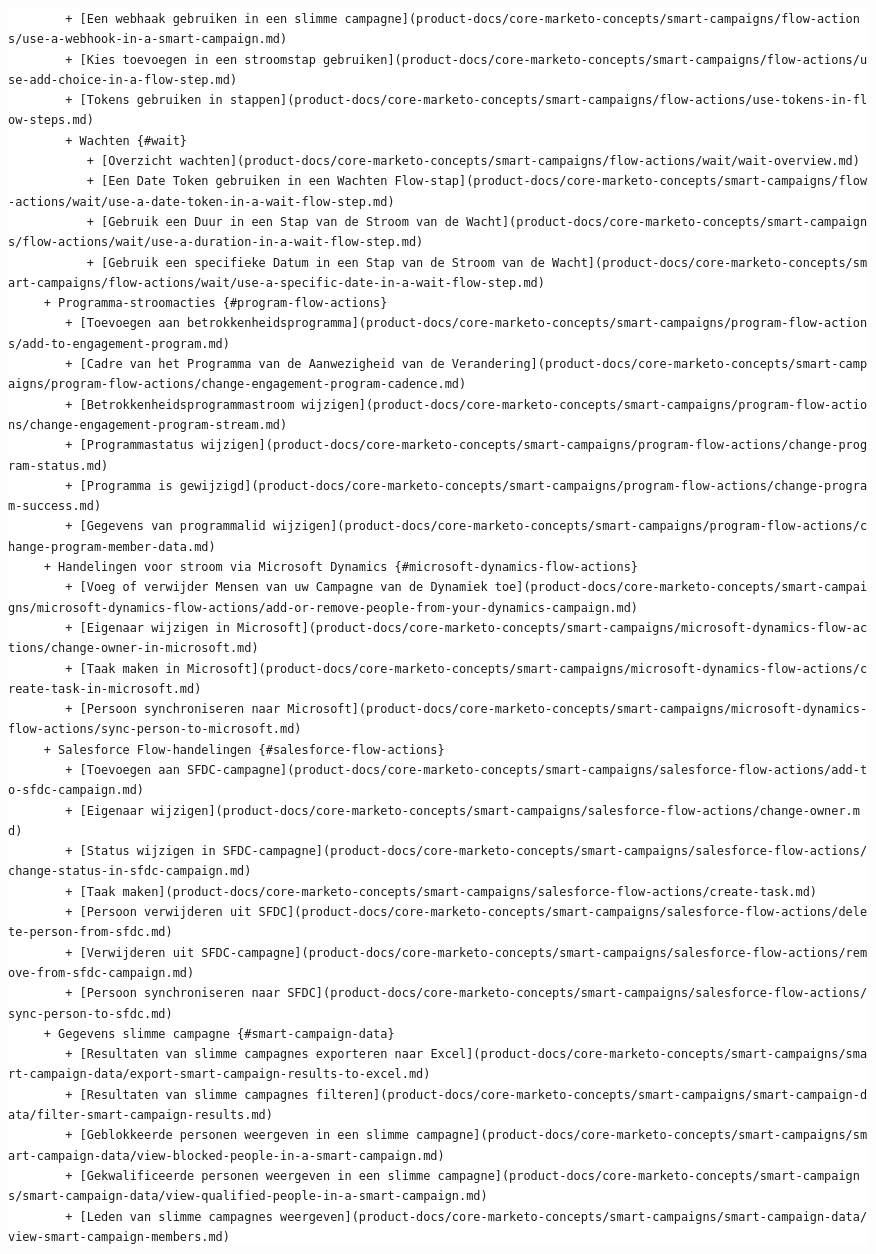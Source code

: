             + [Een webhaak gebruiken in een slimme campagne](product-docs/core-marketo-concepts/smart-campaigns/flow-actions/use-a-webhook-in-a-smart-campaign.md)
            + [Kies toevoegen in een stroomstap gebruiken](product-docs/core-marketo-concepts/smart-campaigns/flow-actions/use-add-choice-in-a-flow-step.md)
            + [Tokens gebruiken in stappen](product-docs/core-marketo-concepts/smart-campaigns/flow-actions/use-tokens-in-flow-steps.md)
            + Wachten {#wait}
               + [Overzicht wachten](product-docs/core-marketo-concepts/smart-campaigns/flow-actions/wait/wait-overview.md)
               + [Een Date Token gebruiken in een Wachten Flow-stap](product-docs/core-marketo-concepts/smart-campaigns/flow-actions/wait/use-a-date-token-in-a-wait-flow-step.md)
               + [Gebruik een Duur in een Stap van de Stroom van de Wacht](product-docs/core-marketo-concepts/smart-campaigns/flow-actions/wait/use-a-duration-in-a-wait-flow-step.md)
               + [Gebruik een specifieke Datum in een Stap van de Stroom van de Wacht](product-docs/core-marketo-concepts/smart-campaigns/flow-actions/wait/use-a-specific-date-in-a-wait-flow-step.md)
         + Programma-stroomacties {#program-flow-actions}
            + [Toevoegen aan betrokkenheidsprogramma](product-docs/core-marketo-concepts/smart-campaigns/program-flow-actions/add-to-engagement-program.md)
            + [Cadre van het Programma van de Aanwezigheid van de Verandering](product-docs/core-marketo-concepts/smart-campaigns/program-flow-actions/change-engagement-program-cadence.md)
            + [Betrokkenheidsprogrammastroom wijzigen](product-docs/core-marketo-concepts/smart-campaigns/program-flow-actions/change-engagement-program-stream.md)
            + [Programmastatus wijzigen](product-docs/core-marketo-concepts/smart-campaigns/program-flow-actions/change-program-status.md)
            + [Programma is gewijzigd](product-docs/core-marketo-concepts/smart-campaigns/program-flow-actions/change-program-success.md)
            + [Gegevens van programmalid wijzigen](product-docs/core-marketo-concepts/smart-campaigns/program-flow-actions/change-program-member-data.md)
         + Handelingen voor stroom via Microsoft Dynamics {#microsoft-dynamics-flow-actions}
            + [Voeg of verwijder Mensen van uw Campagne van de Dynamiek toe](product-docs/core-marketo-concepts/smart-campaigns/microsoft-dynamics-flow-actions/add-or-remove-people-from-your-dynamics-campaign.md)
            + [Eigenaar wijzigen in Microsoft](product-docs/core-marketo-concepts/smart-campaigns/microsoft-dynamics-flow-actions/change-owner-in-microsoft.md)
            + [Taak maken in Microsoft](product-docs/core-marketo-concepts/smart-campaigns/microsoft-dynamics-flow-actions/create-task-in-microsoft.md)
            + [Persoon synchroniseren naar Microsoft](product-docs/core-marketo-concepts/smart-campaigns/microsoft-dynamics-flow-actions/sync-person-to-microsoft.md)
         + Salesforce Flow-handelingen {#salesforce-flow-actions}
            + [Toevoegen aan SFDC-campagne](product-docs/core-marketo-concepts/smart-campaigns/salesforce-flow-actions/add-to-sfdc-campaign.md)
            + [Eigenaar wijzigen](product-docs/core-marketo-concepts/smart-campaigns/salesforce-flow-actions/change-owner.md)
            + [Status wijzigen in SFDC-campagne](product-docs/core-marketo-concepts/smart-campaigns/salesforce-flow-actions/change-status-in-sfdc-campaign.md)
            + [Taak maken](product-docs/core-marketo-concepts/smart-campaigns/salesforce-flow-actions/create-task.md)
            + [Persoon verwijderen uit SFDC](product-docs/core-marketo-concepts/smart-campaigns/salesforce-flow-actions/delete-person-from-sfdc.md)
            + [Verwijderen uit SFDC-campagne](product-docs/core-marketo-concepts/smart-campaigns/salesforce-flow-actions/remove-from-sfdc-campaign.md)
            + [Persoon synchroniseren naar SFDC](product-docs/core-marketo-concepts/smart-campaigns/salesforce-flow-actions/sync-person-to-sfdc.md)
         + Gegevens slimme campagne {#smart-campaign-data}
            + [Resultaten van slimme campagnes exporteren naar Excel](product-docs/core-marketo-concepts/smart-campaigns/smart-campaign-data/export-smart-campaign-results-to-excel.md)
            + [Resultaten van slimme campagnes filteren](product-docs/core-marketo-concepts/smart-campaigns/smart-campaign-data/filter-smart-campaign-results.md)
            + [Geblokkeerde personen weergeven in een slimme campagne](product-docs/core-marketo-concepts/smart-campaigns/smart-campaign-data/view-blocked-people-in-a-smart-campaign.md)
            + [Gekwalificeerde personen weergeven in een slimme campagne](product-docs/core-marketo-concepts/smart-campaigns/smart-campaign-data/view-qualified-people-in-a-smart-campaign.md)
            + [Leden van slimme campagnes weergeven](product-docs/core-marketo-concepts/smart-campaigns/smart-campaign-data/view-smart-campaign-members.md)